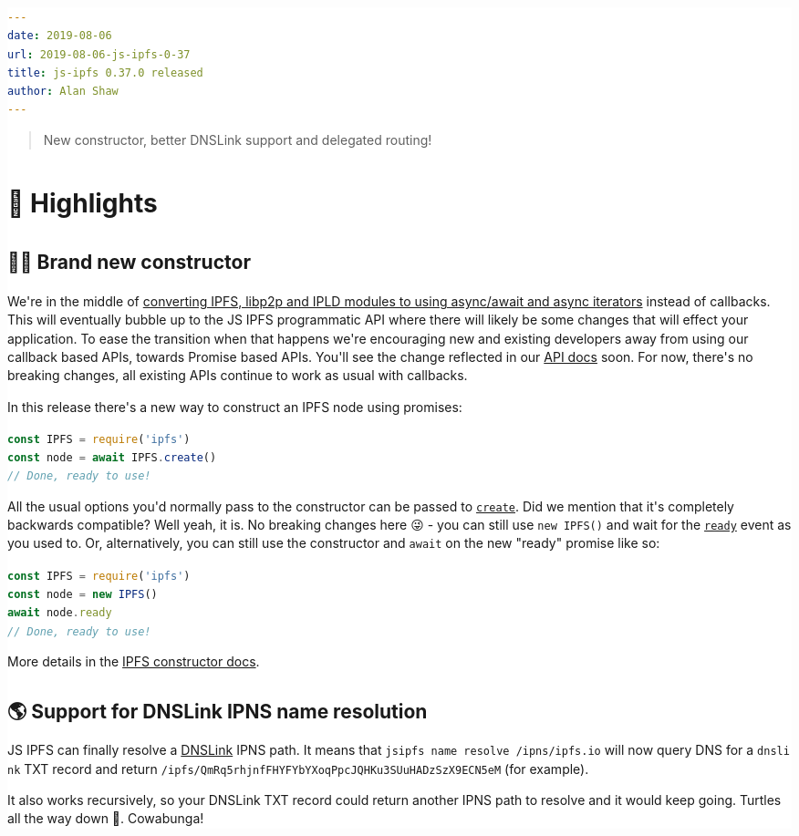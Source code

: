 ```yaml
---
date: 2019-08-06
url: 2019-08-06-js-ipfs-0-37
title: js-ipfs 0.37.0 released
author: Alan Shaw
---
```


> New constructor, better DNSLink support and delegated routing!

# 🔦 Highlights

## 👷‍♂️ Brand new constructor

We're in the middle of [converting IPFS, libp2p and IPLD modules to using async/await and async iterators](https://github.com/ipfs/js-ipfs/issues/1670) instead of callbacks. This will eventually bubble up to the JS IPFS programmatic API where there will likely be some changes that will effect your application. To ease the transition when that happens we're encouraging new and existing developers away from using our callback based APIs, towards Promise based APIs. You'll see the change reflected in our [API docs](https://github.com/ipfs/js-ipfs#core-api) soon. For now, there's no breaking changes, all existing APIs continue to work as usual with callbacks.

In this release there's a new way to construct an IPFS node using promises:

```js
const IPFS = require('ipfs')
const node = await IPFS.create()
// Done, ready to use!
```

All the usual options you'd normally pass to the constructor can be passed to [`create`](https://github.com/ipfs/js-ipfs#ipfs-constructor). Did we mention that it's completely backwards compatible? Well yeah, it is. No breaking changes here 😜 - you can still use `new IPFS()` and wait for the [`ready`](https://github.com/ipfs/js-ipfs#events) event as you used to. Or, alternatively, you can still use the constructor and `await` on the new "ready" promise like so:

```js
const IPFS = require('ipfs')
const node = new IPFS()
await node.ready
// Done, ready to use!
```

More details in the [IPFS constructor docs](https://github.com/ipfs/js-ipfs#ipfs-constructor).

## 🌎 Support for DNSLink IPNS name resolution

JS IPFS can finally resolve a [DNSLink](http://dnslink.io/) IPNS path. It means that `jsipfs name resolve /ipns/ipfs.io` will now query DNS for a `dnslink` TXT record and return `/ipfs/QmRq5rhjnfFHYFYbYXoqPpcJQHKu3SUuHADzSzX9ECN5eM` (for example).

It also works recursively, so your DNSLink TXT record could return another IPNS path to resolve and it would keep going. Turtles all the way down 🐢. Cowabunga!
